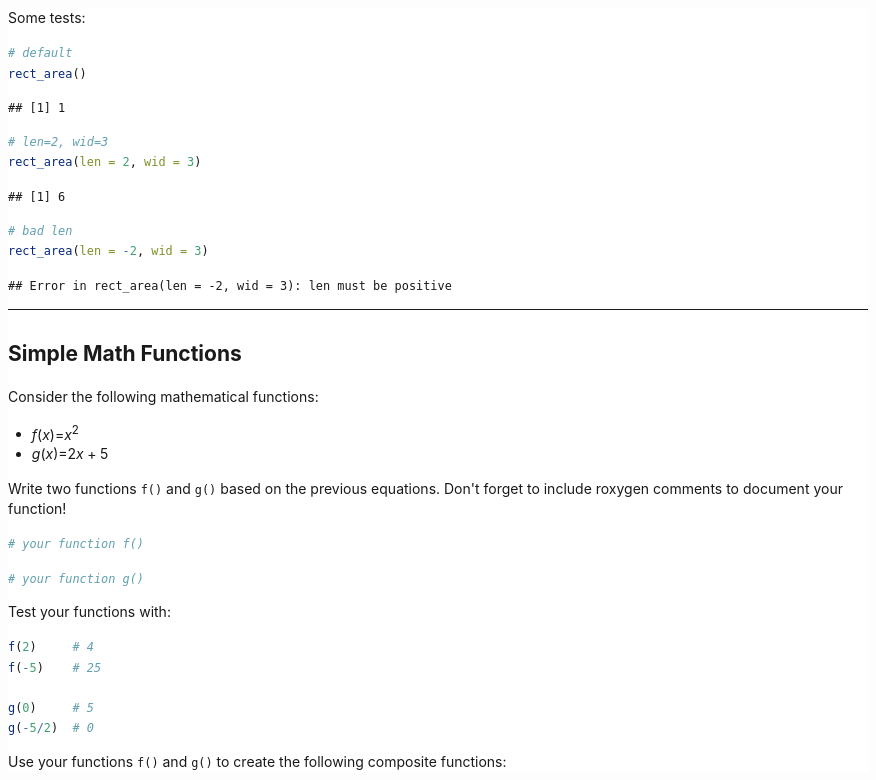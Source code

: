 Some tests:

``` r
# default
rect_area()
```

    ## [1] 1

``` r
# len=2, wid=3
rect_area(len = 2, wid = 3)
```

    ## [1] 6

``` r
# bad len
rect_area(len = -2, wid = 3)
```

    ## Error in rect_area(len = -2, wid = 3): len must be positive

------------------------------------------------------------------------

Simple Math Functions
---------------------

Consider the following mathematical functions:

-   *f*(*x*)=*x*<sup>2</sup>
-   *g*(*x*)=2*x* + 5

Write two functions `f()` and `g()` based on the previous equations. Don't forget to include roxygen comments to document your function!

``` r
# your function f()
```

``` r
# your function g()
```

Test your functions with:

``` r
f(2)     # 4
f(-5)    # 25

g(0)     # 5
g(-5/2)  # 0
```

Use your functions `f()` and `g()` to create the following composite functions:

